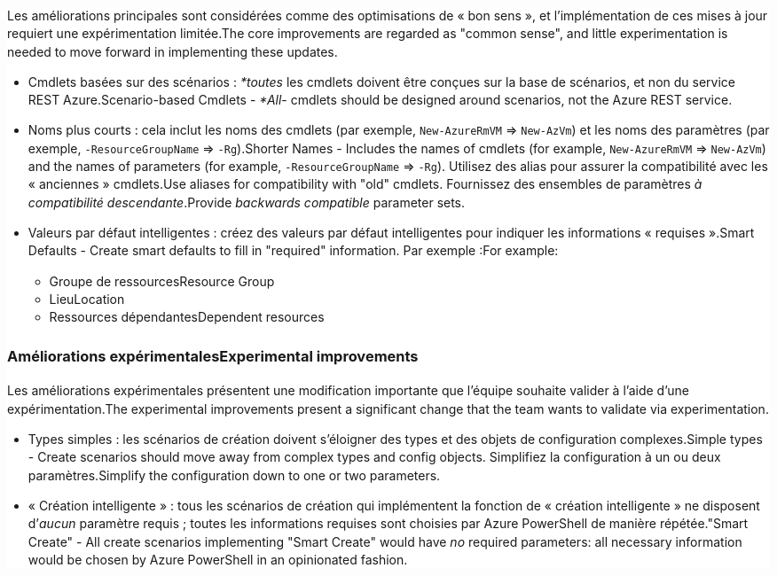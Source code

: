<span data-ttu-id="8a66b-132">Les améliorations principales sont considérées comme des optimisations de « bon sens », et l’implémentation de ces mises à jour requiert une expérimentation limitée.</span><span class="sxs-lookup"><span data-stu-id="8a66b-132">The core improvements are regarded as "common sense", and little experimentation is needed to move forward in implementing these updates.</span></span>

- <span data-ttu-id="8a66b-133">Cmdlets basées sur des scénarios : <em>\*toutes</em> les cmdlets doivent être conçues sur la base de scénarios, et non du service REST Azure.</span><span class="sxs-lookup"><span data-stu-id="8a66b-133">Scenario-based Cmdlets - <em>\*All</em>- cmdlets should be designed around scenarios, not the Azure REST service.</span></span>

- <span data-ttu-id="8a66b-134">Noms plus courts : cela inclut les noms des cmdlets (par exemple, `New-AzureRmVM` => `New-AzVm`) et les noms des paramètres (par exemple, `-ResourceGroupName` => `-Rg`).</span><span class="sxs-lookup"><span data-stu-id="8a66b-134">Shorter Names - Includes the names of cmdlets (for example, `New-AzureRmVM` => `New-AzVm`) and the names of parameters (for example, `-ResourceGroupName` => `-Rg`).</span></span> <span data-ttu-id="8a66b-135">Utilisez des alias pour assurer la compatibilité avec les « anciennes » cmdlets.</span><span class="sxs-lookup"><span data-stu-id="8a66b-135">Use aliases for compatibility with "old" cmdlets.</span></span> <span data-ttu-id="8a66b-136">Fournissez des ensembles de paramètres _à compatibilité descendante_.</span><span class="sxs-lookup"><span data-stu-id="8a66b-136">Provide _backwards compatible_ parameter sets.</span></span>

- <span data-ttu-id="8a66b-137">Valeurs par défaut intelligentes : créez des valeurs par défaut intelligentes pour indiquer les informations « requises ».</span><span class="sxs-lookup"><span data-stu-id="8a66b-137">Smart Defaults - Create smart defaults to fill in "required" information.</span></span> <span data-ttu-id="8a66b-138">Par exemple :</span><span class="sxs-lookup"><span data-stu-id="8a66b-138">For example:</span></span>
  - <span data-ttu-id="8a66b-139">Groupe de ressources</span><span class="sxs-lookup"><span data-stu-id="8a66b-139">Resource Group</span></span>
  - <span data-ttu-id="8a66b-140">Lieu</span><span class="sxs-lookup"><span data-stu-id="8a66b-140">Location</span></span>
  - <span data-ttu-id="8a66b-141">Ressources dépendantes</span><span class="sxs-lookup"><span data-stu-id="8a66b-141">Dependent resources</span></span>

### <a name="experimental-improvements"></a><span data-ttu-id="8a66b-142">Améliorations expérimentales</span><span class="sxs-lookup"><span data-stu-id="8a66b-142">Experimental improvements</span></span>

<span data-ttu-id="8a66b-143">Les améliorations expérimentales présentent une modification importante que l’équipe souhaite valider à l’aide d’une expérimentation.</span><span class="sxs-lookup"><span data-stu-id="8a66b-143">The experimental improvements present a significant change that the team wants to validate via experimentation.</span></span>

- <span data-ttu-id="8a66b-144">Types simples : les scénarios de création doivent s’éloigner des types et des objets de configuration complexes.</span><span class="sxs-lookup"><span data-stu-id="8a66b-144">Simple types - Create scenarios should move away from complex types and config objects.</span></span> <span data-ttu-id="8a66b-145">Simplifiez la configuration à un ou deux paramètres.</span><span class="sxs-lookup"><span data-stu-id="8a66b-145">Simplify the configuration down to one or two parameters.</span></span>

- <span data-ttu-id="8a66b-146">« Création intelligente » : tous les scénarios de création qui implémentent la fonction de « création intelligente » ne disposent d’_aucun_ paramètre requis ; toutes les informations requises sont choisies par Azure PowerShell de manière répétée.</span><span class="sxs-lookup"><span data-stu-id="8a66b-146">"Smart Create" - All create scenarios implementing "Smart Create" would have _no_ required parameters: all necessary information would be chosen by Azure PowerShell in an opinionated fashion.</span></span>
